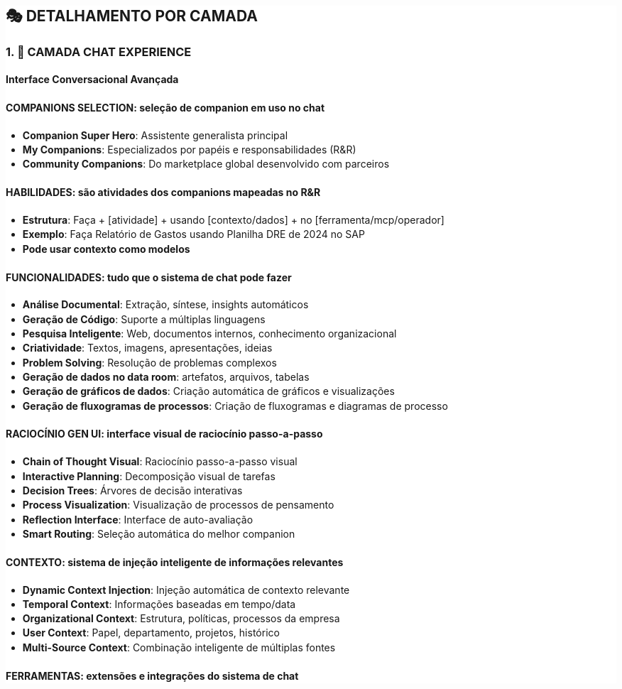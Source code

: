 
## 🎭 **DETALHAMENTO POR CAMADA**

### **1. 💬 CAMADA CHAT EXPERIENCE**

**Interface Conversacional Avançada**

#### **COMPANIONS SELECTION**: seleção de companion em uso no chat

- **Companion Super Hero**: Assistente generalista principal
- **My Companions**: Especializados por papéis e responsabilidades (R&R)
- **Community Companions**: Do marketplace global desenvolvido com parceiros

#### **HABILIDADES**: são atividades dos companions mapeadas no R&R

- **Estrutura**: Faça + [atividade] + usando [contexto/dados] + no [ferramenta/mcp/operador]
- **Exemplo**: Faça Relatório de Gastos usando Planilha DRE de 2024 no SAP
- **Pode usar contexto como modelos**

#### **FUNCIONALIDADES**: tudo que o sistema de chat pode fazer

- **Análise Documental**: Extração, síntese, insights automáticos
- **Geração de Código**: Suporte a múltiplas linguagens
- **Pesquisa Inteligente**: Web, documentos internos, conhecimento organizacional
- **Criatividade**: Textos, imagens, apresentações, ideias
- **Problem Solving**: Resolução de problemas complexos
- **Geração de dados no data room**: artefatos, arquivos, tabelas
- **Geração de gráficos de dados**: Criação automática de gráficos e visualizações
- **Geração de fluxogramas de processos**: Criação de fluxogramas e diagramas de processo

#### **RACIOCÍNIO GEN UI**: interface visual de raciocínio passo-a-passo

- **Chain of Thought Visual**: Raciocínio passo-a-passo visual
- **Interactive Planning**: Decomposição visual de tarefas
- **Decision Trees**: Árvores de decisão interativas
- **Process Visualization**: Visualização de processos de pensamento
- **Reflection Interface**: Interface de auto-avaliação
- **Smart Routing**: Seleção automática do melhor companion

#### **CONTEXTO**: sistema de injeção inteligente de informações relevantes

- **Dynamic Context Injection**: Injeção automática de contexto relevante
- **Temporal Context**: Informações baseadas em tempo/data
- **Organizational Context**: Estrutura, políticas, processos da empresa
- **User Context**: Papel, departamento, projetos, histórico
- **Multi-Source Context**: Combinação inteligente de múltiplas fontes

#### **FERRAMENTAS**: extensões e integrações do sistema de chat
